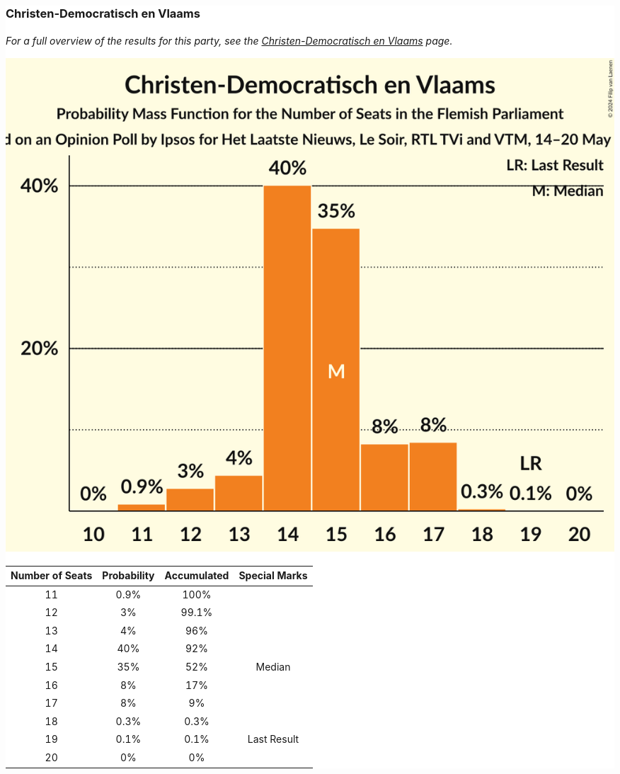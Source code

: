 ### Christen-Democratisch en Vlaams

*For a full overview of the results for this party, see the [Christen-Democratisch en Vlaams](party-christen-democratischenvlaams.html) page.*

![Graph with seats probability mass function not yet produced](2024-05-20-Ipsos-seats-pmf-christen-democratischenvlaams.png "Seats Probability Mass Function")

| Number of Seats | Probability | Accumulated | Special Marks |
|:---------------:|:-----------:|:-----------:|:-------------:|
| 11 | 0.9% | 100% |  |
| 12 | 3% | 99.1% |  |
| 13 | 4% | 96% |  |
| 14 | 40% | 92% |  |
| 15 | 35% | 52% | Median |
| 16 | 8% | 17% |  |
| 17 | 8% | 9% |  |
| 18 | 0.3% | 0.3% |  |
| 19 | 0.1% | 0.1% | Last Result |
| 20 | 0% | 0% |  |
